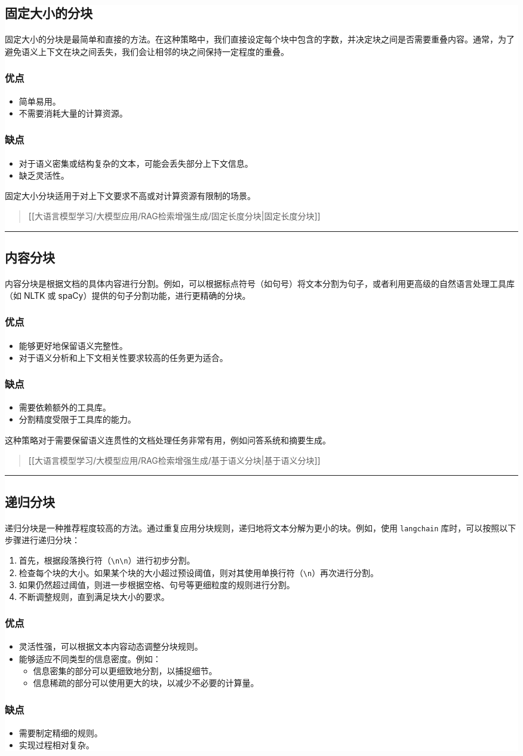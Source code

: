 

## 固定大小的分块
固定大小的分块是最简单和直接的方法。在这种策略中，我们直接设定每个块中包含的字数，并决定块之间是否需要重叠内容。通常，为了避免语义上下文在块之间丢失，我们会让相邻的块之间保持一定程度的重叠。

### 优点
- 简单易用。
- 不需要消耗大量的计算资源。


### 缺点
- 对于语义密集或结构复杂的文本，可能会丢失部分上下文信息。
- 缺乏灵活性。

固定大小分块适用于对上下文要求不高或对计算资源有限制的场景。
>[[大语言模型学习/大模型应用/RAG检索增强生成/固定长度分块\|固定长度分块]]
---


## 内容分块
内容分块是根据文档的具体内容进行分割。例如，可以根据标点符号（如句号）将文本分割为句子，或者利用更高级的自然语言处理工具库（如 NLTK 或 spaCy）提供的句子分割功能，进行更精确的分块。

### 优点
- 能够更好地保留语义完整性。
- 对于语义分析和上下文相关性要求较高的任务更为适合。


### 缺点
- 需要依赖额外的工具库。
- 分割精度受限于工具库的能力。

这种策略对于需要保留语义连贯性的文档处理任务非常有用，例如问答系统和摘要生成。
>[[大语言模型学习/大模型应用/RAG检索增强生成/基于语义分块\|基于语义分块]]
---


## 递归分块
递归分块是一种推荐程度较高的方法。通过重复应用分块规则，递归地将文本分解为更小的块。例如，使用 `langchain` 库时，可以按照以下步骤进行递归分块：
1. 首先，根据段落换行符（`\n\n`）进行初步分割。
2. 检查每个块的大小。如果某个块的大小超过预设阈值，则对其使用单换行符（`\n`）再次进行分割。
3. 如果仍然超过阈值，则进一步根据空格、句号等更细粒度的规则进行分割。
4. 不断调整规则，直到满足块大小的要求。

### 优点
- 灵活性强，可以根据文本内容动态调整分块规则。
- 能够适应不同类型的信息密度。例如：
  - 信息密集的部分可以更细致地分割，以捕捉细节。
  - 信息稀疏的部分可以使用更大的块，以减少不必要的计算量。


### 缺点
- 需要制定精细的规则。
- 实现过程相对复杂。
